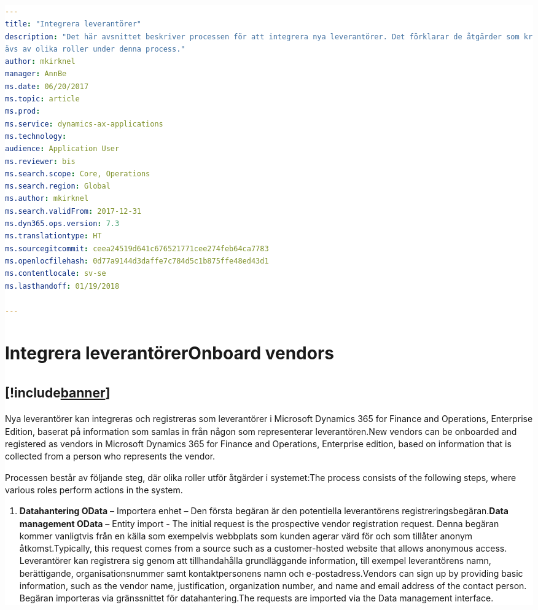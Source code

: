```yaml
---
title: "Integrera leverantörer"
description: "Det här avsnittet beskriver processen för att integrera nya leverantörer. Det förklarar de åtgärder som krävs av olika roller under denna process."
author: mkirknel
manager: AnnBe
ms.date: 06/20/2017
ms.topic: article
ms.prod: 
ms.service: dynamics-ax-applications
ms.technology: 
audience: Application User
ms.reviewer: bis
ms.search.scope: Core, Operations
ms.search.region: Global
ms.author: mkirknel
ms.search.validFrom: 2017-12-31
ms.dyn365.ops.version: 7.3
ms.translationtype: HT
ms.sourcegitcommit: ceea24519d641c676521771cee274feb64ca7783
ms.openlocfilehash: 0d77a9144d3daffe7c784d5c1b875ffe48ed43d1
ms.contentlocale: sv-se
ms.lasthandoff: 01/19/2018

---
```


# <a name="onboard-vendors"></a><span data-ttu-id="c49f3-104">Integrera leverantörer</span><span class="sxs-lookup"><span data-stu-id="c49f3-104">Onboard vendors</span></span>
[!include[banner](../includes/banner.md)]
---

<span data-ttu-id="c49f3-105">Nya leverantörer kan integreras och registreras som leverantörer i Microsoft Dynamics 365 for Finance and Operations, Enterprise Edition, baserat på information som samlas in från någon som representerar leverantören.</span><span class="sxs-lookup"><span data-stu-id="c49f3-105">New vendors can be onboarded and registered as vendors in Microsoft Dynamics 365 for Finance and Operations, Enterprise edition, based on information that is collected from a person who represents the vendor.</span></span>

<span data-ttu-id="c49f3-106">Processen består av följande steg, där olika roller utför åtgärder i systemet:</span><span class="sxs-lookup"><span data-stu-id="c49f3-106">The process consists of the following steps, where various roles perform actions in the system.</span></span>

1. <span data-ttu-id="c49f3-107">**Datahantering OData** – Importera enhet – Den första begäran är den potentiella leverantörens registreringsbegäran.</span><span class="sxs-lookup"><span data-stu-id="c49f3-107">**Data management OData** – Entity import - The initial request is the prospective vendor registration request.</span></span> <span data-ttu-id="c49f3-108">Denna begäran kommer vanligtvis från en källa som exempelvis webbplats som kunden agerar värd för och som tillåter anonym åtkomst.</span><span class="sxs-lookup"><span data-stu-id="c49f3-108">Typically, this request comes from a source such as a customer-hosted website that allows anonymous access.</span></span> <span data-ttu-id="c49f3-109">Leverantörer kan registrera sig genom att tillhandahålla grundläggande information, till exempel leverantörens namn, berättigande, organisationsnummer samt kontaktpersonens namn och e-postadress.</span><span class="sxs-lookup"><span data-stu-id="c49f3-109">Vendors can sign up by providing basic information, such as the vendor name, justification, organization number, and name and email address of the contact person.</span></span> <span data-ttu-id="c49f3-110">Begäran importeras via gränssnittet för datahantering.</span><span class="sxs-lookup"><span data-stu-id="c49f3-110">The requests are imported via the Data management interface.</span></span>